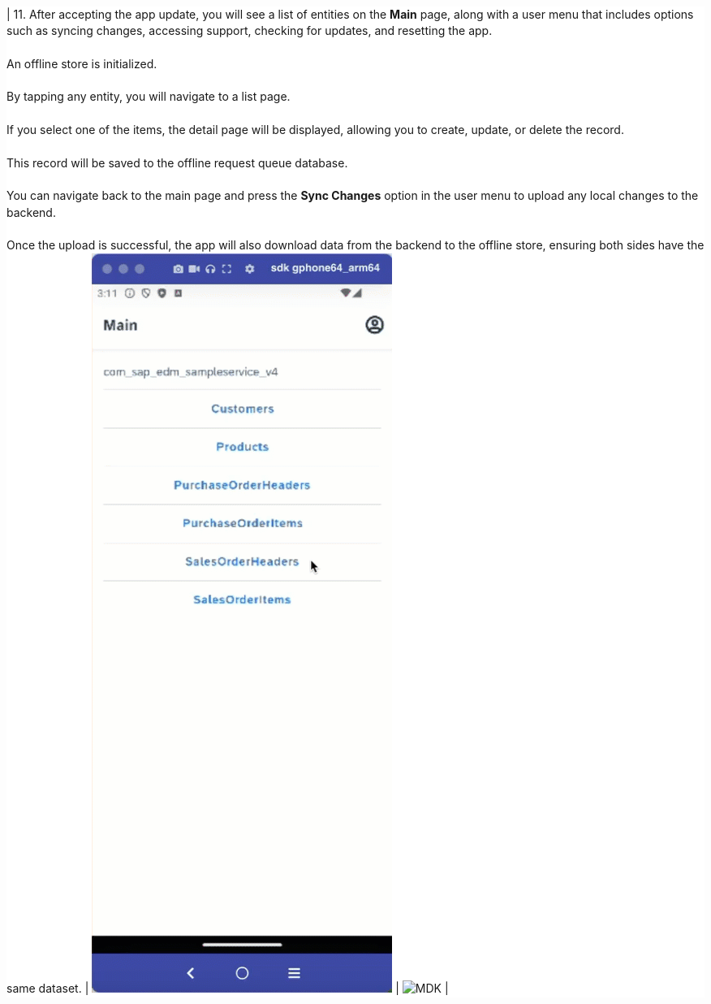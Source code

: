 | 11. After accepting the app update, you will see a list of entities on the **Main** page, along with a user menu that includes options such as syncing changes, accessing support, checking for updates, and resetting the app. <br><br>An offline store is initialized. <br><br>By tapping any entity, you will navigate to a list page. <br><br>If you select one of the items, the detail page will be displayed, allowing you to create, update, or delete the record. <br><br>This record will be saved to the offline request queue database. <br><br>You can navigate back to the main page and press the **Sync Changes** option in the user menu to upload any local changes to the backend. <br><br>Once the upload is successful, the app will also download data from the backend to the offline store, ensuring both sides have the same dataset.  | ![MDK](images/1.5.19.gif) | ![MDK](images/1.5.20.gif) |